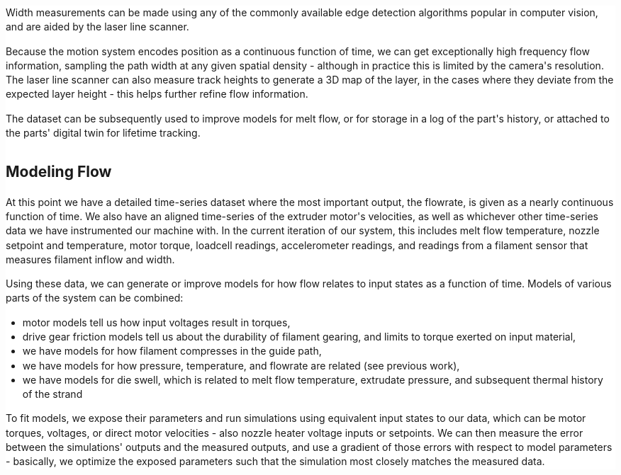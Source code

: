 
Width measurements can be made using any of the commonly available edge detection algorithms popular in computer vision, and are aided by the laser line scanner. 

Because the motion system encodes position as a continuous function of time, we can get exceptionally high frequency flow information, sampling the path width at any given spatial density - although in practice this is limited by the camera's resolution. The laser line scanner can also measure track heights to generate a 3D map of the layer, in the cases where they deviate from the expected layer height - this helps further refine flow information. 

The dataset can be subsequently used to improve models for melt flow, or for storage in a log of the part's history, or attached to the parts' digital twin for lifetime tracking. 
 
## Modeling Flow 

At this point we have a detailed time-series dataset where the most important output, the flowrate, is given as a nearly continuous function of time. We also have an aligned time-series of the extruder motor's velocities, as well as whichever other time-series data we have instrumented our machine with. In the current iteration of our system, this includes melt flow temperature, nozzle setpoint and temperature, motor torque, loadcell readings, accelerometer readings, and readings from a filament sensor that measures filament inflow and width. 

Using these data, we can generate or improve models for how flow relates to input states as a function of time. Models of various parts of the system can be combined:

- motor models tell us how input voltages result in torques,
- drive gear friction models tell us about the durability of filament gearing, and limits to torque exerted on input material, 
- we have models for how filament compresses in the guide path, 
- we have models for how pressure, temperature, and flowrate are related (see previous work), 
- we have models for die swell, which is related to melt flow temperature, extrudate pressure, and subsequent thermal history of the strand 

To fit models, we expose their parameters and run simulations using equivalent input states to our data, which can be motor torques, voltages, or direct motor velocities - also nozzle heater voltage inputs or setpoints. We can then measure the error between the simulations' outputs and the measured outputs, and use a gradient of those errors with respect to model parameters - basically, we optimize the exposed parameters such that the simulation most closely matches the measured data. 

